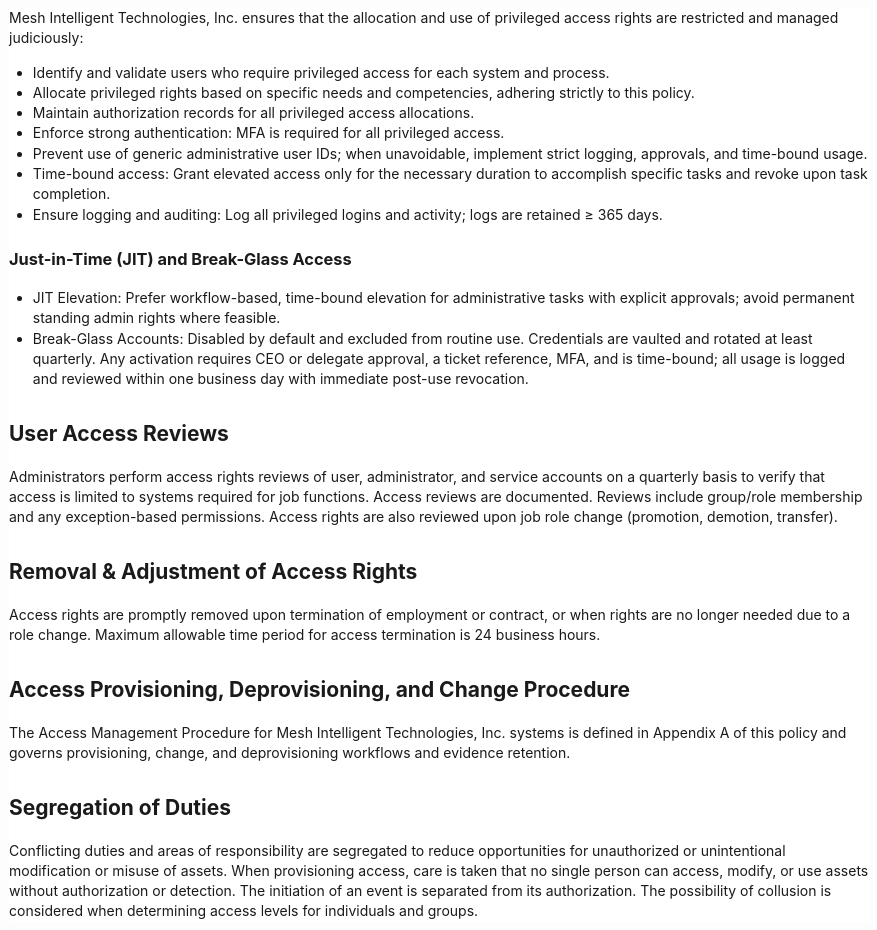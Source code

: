 Mesh Intelligent Technologies, Inc. ensures that the allocation and use of privileged access rights are restricted and managed judiciously:

- Identify and validate users who require privileged access for each system and process.
- Allocate privileged rights based on specific needs and competencies, adhering strictly to this policy.
- Maintain authorization records for all privileged access allocations.
- Enforce strong authentication: MFA is required for all privileged access.
- Prevent use of generic administrative user IDs; when unavoidable, implement strict logging, approvals, and time-bound usage.
- Time-bound access: Grant elevated access only for the necessary duration to accomplish specific tasks and revoke upon task completion.
- Ensure logging and auditing: Log all privileged logins and activity; logs are retained ≥ 365 days.

### **Just-in-Time (JIT) and Break-Glass Access**

- JIT Elevation: Prefer workflow-based, time-bound elevation for administrative tasks with explicit approvals; avoid permanent standing admin rights where feasible.
- Break-Glass Accounts: Disabled by default and excluded from routine use. Credentials are vaulted and rotated at least quarterly. Any activation requires CEO or delegate approval, a ticket reference, MFA, and is time-bound; all usage is logged and reviewed within one business day with immediate post-use revocation.

## **User Access Reviews**

Administrators perform access rights reviews of user, administrator, and service accounts on a quarterly basis to verify that access is limited to systems required for job functions. Access reviews are documented. Reviews include group/role membership and any exception-based permissions. Access rights are also reviewed upon job role change (promotion, demotion, transfer).

## **Removal & Adjustment of Access Rights**

Access rights are promptly removed upon termination of employment or contract, or when rights are no longer needed due to a role change. Maximum allowable time period for access termination is 24 business hours.

## **Access Provisioning, Deprovisioning, and Change Procedure**

The Access Management Procedure for Mesh Intelligent Technologies, Inc. systems is defined in Appendix A of this policy and governs provisioning, change, and deprovisioning workflows and evidence retention.

## **Segregation of Duties**

Conflicting duties and areas of responsibility are segregated to reduce opportunities for unauthorized or unintentional modification or misuse of assets. When provisioning access, care is taken that no single person can access, modify, or use assets without authorization or detection. The initiation of an event is separated from its authorization. The possibility of collusion is considered when determining access levels for individuals and groups.
